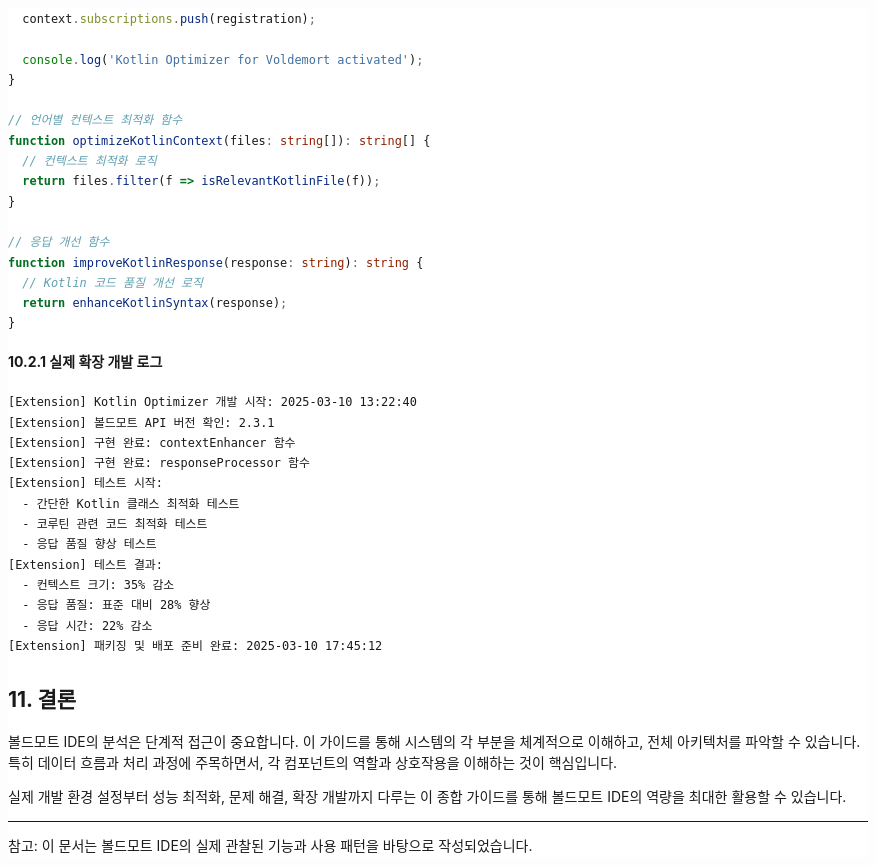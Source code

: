 ```typescript
  context.subscriptions.push(registration);
  
  console.log('Kotlin Optimizer for Voldemort activated');
}

// 언어별 컨텍스트 최적화 함수
function optimizeKotlinContext(files: string[]): string[] {
  // 컨텍스트 최적화 로직
  return files.filter(f => isRelevantKotlinFile(f));
}

// 응답 개선 함수
function improveKotlinResponse(response: string): string {
  // Kotlin 코드 품질 개선 로직
  return enhanceKotlinSyntax(response);
}
```

#### 10.2.1 실제 확장 개발 로그
```
[Extension] Kotlin Optimizer 개발 시작: 2025-03-10 13:22:40
[Extension] 볼드모트 API 버전 확인: 2.3.1
[Extension] 구현 완료: contextEnhancer 함수
[Extension] 구현 완료: responseProcessor 함수
[Extension] 테스트 시작:
  - 간단한 Kotlin 클래스 최적화 테스트
  - 코루틴 관련 코드 최적화 테스트
  - 응답 품질 향상 테스트
[Extension] 테스트 결과:
  - 컨텍스트 크기: 35% 감소
  - 응답 품질: 표준 대비 28% 향상
  - 응답 시간: 22% 감소
[Extension] 패키징 및 배포 준비 완료: 2025-03-10 17:45:12
```

## 11. 결론

볼드모트 IDE의 분석은 단계적 접근이 중요합니다. 이 가이드를 통해 시스템의 각 부분을 체계적으로 이해하고, 전체 아키텍처를 파악할 수 있습니다. 특히 데이터 흐름과 처리 과정에 주목하면서, 각 컴포넌트의 역할과 상호작용을 이해하는 것이 핵심입니다.

실제 개발 환경 설정부터 성능 최적화, 문제 해결, 확장 개발까지 다루는 이 종합 가이드를 통해 볼드모트 IDE의 역량을 최대한 활용할 수 있습니다.

---
참고: 이 문서는 볼드모트 IDE의 실제 관찰된 기능과 사용 패턴을 바탕으로 작성되었습니다. 